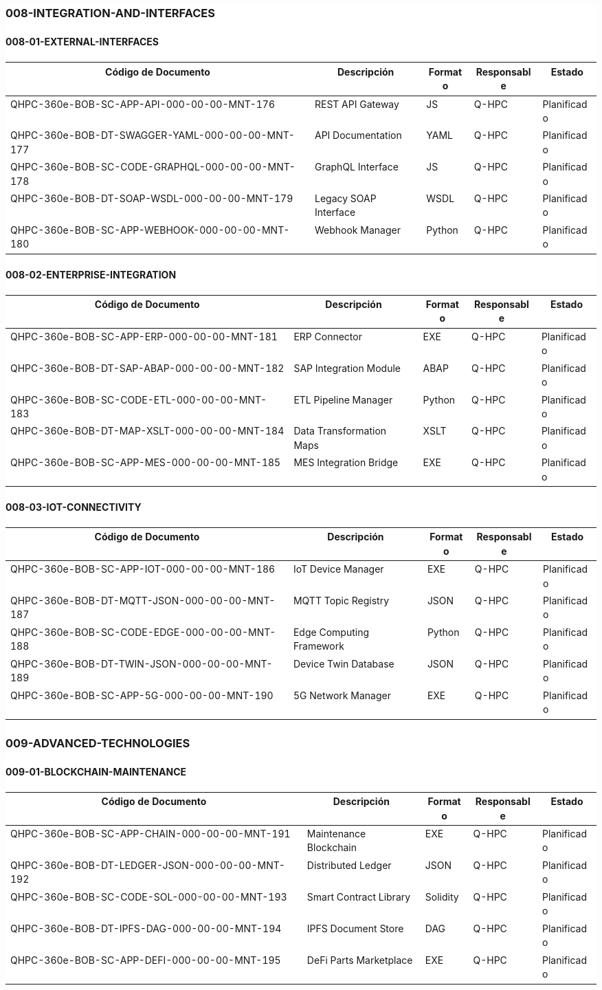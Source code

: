 ### 008-INTEGRATION-AND-INTERFACES

#### 008-01-EXTERNAL-INTERFACES

| Código de Documento | Descripción | Formato | Responsable | Estado |
|---------------------|-------------|---------|-------------|--------|
| QHPC-360e-BOB-SC-APP-API-000-00-00-MNT-176 | REST API Gateway | JS | Q-HPC | Planificado |
| QHPC-360e-BOB-DT-SWAGGER-YAML-000-00-00-MNT-177 | API Documentation | YAML | Q-HPC | Planificado |
| QHPC-360e-BOB-SC-CODE-GRAPHQL-000-00-00-MNT-178 | GraphQL Interface | JS | Q-HPC | Planificado |
| QHPC-360e-BOB-DT-SOAP-WSDL-000-00-00-MNT-179 | Legacy SOAP Interface | WSDL | Q-HPC | Planificado |
| QHPC-360e-BOB-SC-APP-WEBHOOK-000-00-00-MNT-180 | Webhook Manager | Python | Q-HPC | Planificado |

#### 008-02-ENTERPRISE-INTEGRATION

| Código de Documento | Descripción | Formato | Responsable | Estado |
|---------------------|-------------|---------|-------------|--------|
| QHPC-360e-BOB-SC-APP-ERP-000-00-00-MNT-181 | ERP Connector | EXE | Q-HPC | Planificado |
| QHPC-360e-BOB-DT-SAP-ABAP-000-00-00-MNT-182 | SAP Integration Module | ABAP | Q-HPC | Planificado |
| QHPC-360e-BOB-SC-CODE-ETL-000-00-00-MNT-183 | ETL Pipeline Manager | Python | Q-HPC | Planificado |
| QHPC-360e-BOB-DT-MAP-XSLT-000-00-00-MNT-184 | Data Transformation Maps | XSLT | Q-HPC | Planificado |
| QHPC-360e-BOB-SC-APP-MES-000-00-00-MNT-185 | MES Integration Bridge | EXE | Q-HPC | Planificado |

#### 008-03-IOT-CONNECTIVITY

| Código de Documento | Descripción | Formato | Responsable | Estado |
|---------------------|-------------|---------|-------------|--------|
| QHPC-360e-BOB-SC-APP-IOT-000-00-00-MNT-186 | IoT Device Manager | EXE | Q-HPC | Planificado |
| QHPC-360e-BOB-DT-MQTT-JSON-000-00-00-MNT-187 | MQTT Topic Registry | JSON | Q-HPC | Planificado |
| QHPC-360e-BOB-SC-CODE-EDGE-000-00-00-MNT-188 | Edge Computing Framework | Python | Q-HPC | Planificado |
| QHPC-360e-BOB-DT-TWIN-JSON-000-00-00-MNT-189 | Device Twin Database | JSON | Q-HPC | Planificado |
| QHPC-360e-BOB-SC-APP-5G-000-00-00-MNT-190 | 5G Network Manager | EXE | Q-HPC | Planificado |

### 009-ADVANCED-TECHNOLOGIES

#### 009-01-BLOCKCHAIN-MAINTENANCE

| Código de Documento | Descripción | Formato | Responsable | Estado |
|---------------------|-------------|---------|-------------|--------|
| QHPC-360e-BOB-SC-APP-CHAIN-000-00-00-MNT-191 | Maintenance Blockchain | EXE | Q-HPC | Planificado |
| QHPC-360e-BOB-DT-LEDGER-JSON-000-00-00-MNT-192 | Distributed Ledger | JSON | Q-HPC | Planificado |
| QHPC-360e-BOB-SC-CODE-SOL-000-00-00-MNT-193 | Smart Contract Library | Solidity | Q-HPC | Planificado |
| QHPC-360e-BOB-DT-IPFS-DAG-000-00-00-MNT-194 | IPFS Document Store | DAG | Q-HPC | Planificado |
| QHPC-360e-BOB-SC-APP-DEFI-000-00-00-MNT-195 | DeFi Parts Marketplace | EXE | Q-HPC | Planificado |
